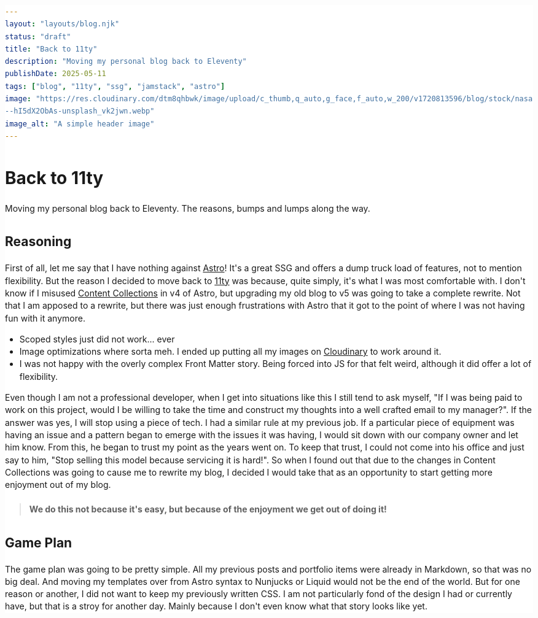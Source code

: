 ```yaml
---
layout: "layouts/blog.njk"
status: "draft"
title: "Back to 11ty"
description: "Moving my personal blog back to Eleventy"
publishDate: 2025-05-11
tags: ["blog", "11ty", "ssg", "jamstack", "astro"]
image: "https://res.cloudinary.com/dtm8qhbwk/image/upload/c_thumb,q_auto,g_face,f_auto,w_200/v1720813596/blog/stock/nasa--hI5dX2ObAs-unsplash_vk2jwn.webp"
image_alt: "A simple header image"
---
```


# Back to 11ty

Moving my personal blog back to Eleventy. The reasons, bumps and lumps along the way.

## Reasoning

First of all, let me say that I have nothing against [Astro]("https://www.astro.build")! It's a great SSG and offers a dump truck load of features, not to mention flexibility. But the reason I decided to move back to [11ty]("https://www.11ty.dev") was because, quite simply, it's what I was most comfortable with. I don't know if I misused [Content Collections]("https://docs.astro.build/en/guides/content-collections/") in v4 of Astro, but upgrading my old blog to v5 was going to take a complete rewrite. Not that I am apposed to a rewrite, but there was just enough frustrations with Astro that it got to the point of where I was not having fun with it anymore.

- Scoped styles just did not work... ever
- Image optimizations where sorta meh. I ended up putting all my images on [Cloudinary]("https://www.cloudinary.com") to work around it.
- I was not happy with the overly complex Front Matter story. Being forced into JS for that felt weird, although it did offer a lot of flexibility.

Even though I am not a professional developer, when I get into situations like this I still tend to ask myself, "If I was being paid to work on this project, would I be willing to take the time and construct my thoughts into a well crafted email to my manager?". If the answer was yes, I will stop using a piece of tech. I had a similar rule at my previous job. If a particular piece of equipment was having an issue and a pattern began to emerge with the issues it was having, I would sit down with our company owner and let him know. From this, he began to trust my point as the years went on. To keep that trust, I could not come into his office and just say to him, "Stop selling this model because servicing it is hard!". So when I found out that due to the changes in Content Collections was going to cause me to rewrite my blog, I decided I would take that as an opportunity to start getting more enjoyment out of my blog.

> #### We do this not because it's easy, but because of the enjoyment we get out of doing it!

## Game Plan

The game plan was going to be pretty simple. All my previous posts and portfolio items were already in Markdown, so that was no big deal. And moving my templates over from Astro syntax to Nunjucks or Liquid would not be the end of the world. But for one reason or another, I did not want to keep my previously written CSS. I am not particularly fond of the design I had or currently have, but that is a stroy for another day. Mainly because I don't even know what that story looks like yet.
